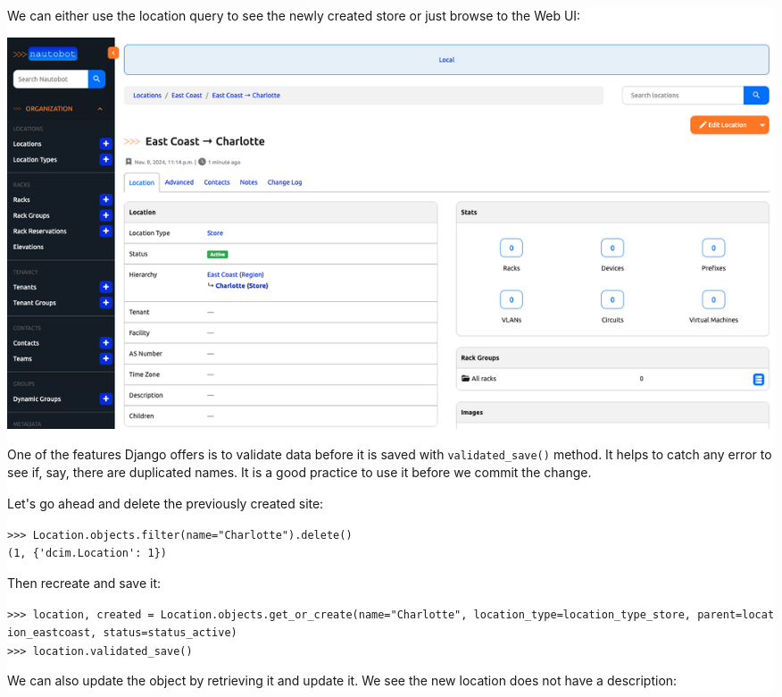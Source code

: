 We can either use the location query to see the newly created store or just browse to the Web UI: 

![location_creation_2](images/location_creation_2.png)

One of the features Django offers is to validate data before it is saved with `validated_save()` method. It helps to catch any error to see if, say, there are duplicated names. It is a good practice to use it before we commit the change. 

Let's go ahead and delete the previously created site: 

```
>>> Location.objects.filter(name="Charlotte").delete()
(1, {'dcim.Location': 1})
```

Then recreate and save it: 

```
>>> location, created = Location.objects.get_or_create(name="Charlotte", location_type=location_type_store, parent=location_eastcoast, status=status_active)
>>> location.validated_save()
```

We can also update the object by retrieving it and update it. We see the new location does not have a description: 
